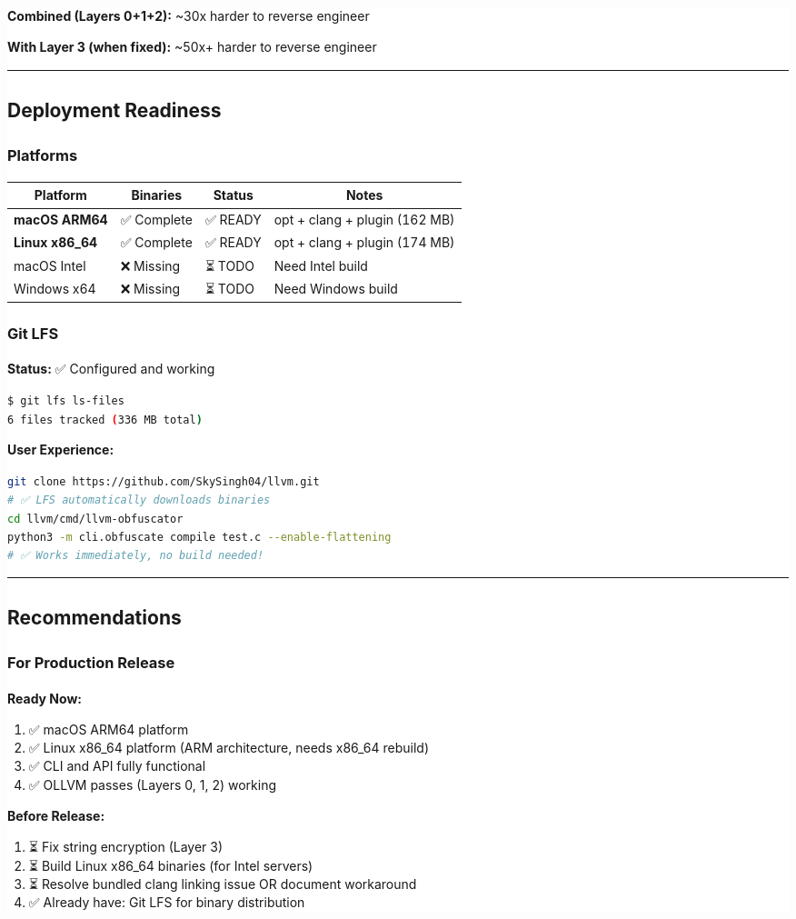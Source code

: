 **Combined (Layers 0+1+2):** ~30x harder to reverse engineer

**With Layer 3 (when fixed):** ~50x+ harder to reverse engineer

---

## Deployment Readiness

### Platforms

| Platform | Binaries | Status | Notes |
|----------|----------|--------|-------|
| **macOS ARM64** | ✅ Complete | ✅ READY | opt + clang + plugin (162 MB) |
| **Linux x86_64** | ✅ Complete | ✅ READY | opt + clang + plugin (174 MB) |
| macOS Intel | ❌ Missing | ⏳ TODO | Need Intel build |
| Windows x64 | ❌ Missing | ⏳ TODO | Need Windows build |

### Git LFS

**Status:** ✅ Configured and working

```bash
$ git lfs ls-files
6 files tracked (336 MB total)
```

**User Experience:**
```bash
git clone https://github.com/SkySingh04/llvm.git
# ✅ LFS automatically downloads binaries
cd llvm/cmd/llvm-obfuscator
python3 -m cli.obfuscate compile test.c --enable-flattening
# ✅ Works immediately, no build needed!
```

---

## Recommendations

### For Production Release

**Ready Now:**
1. ✅ macOS ARM64 platform
2. ✅ Linux x86_64 platform (ARM architecture, needs x86_64 rebuild)
3. ✅ CLI and API fully functional
4. ✅ OLLVM passes (Layers 0, 1, 2) working

**Before Release:**
1. ⏳ Fix string encryption (Layer 3)
2. ⏳ Build Linux x86_64 binaries (for Intel servers)
3. ⏳ Resolve bundled clang linking issue OR document workaround
4. ✅ Already have: Git LFS for binary distribution
